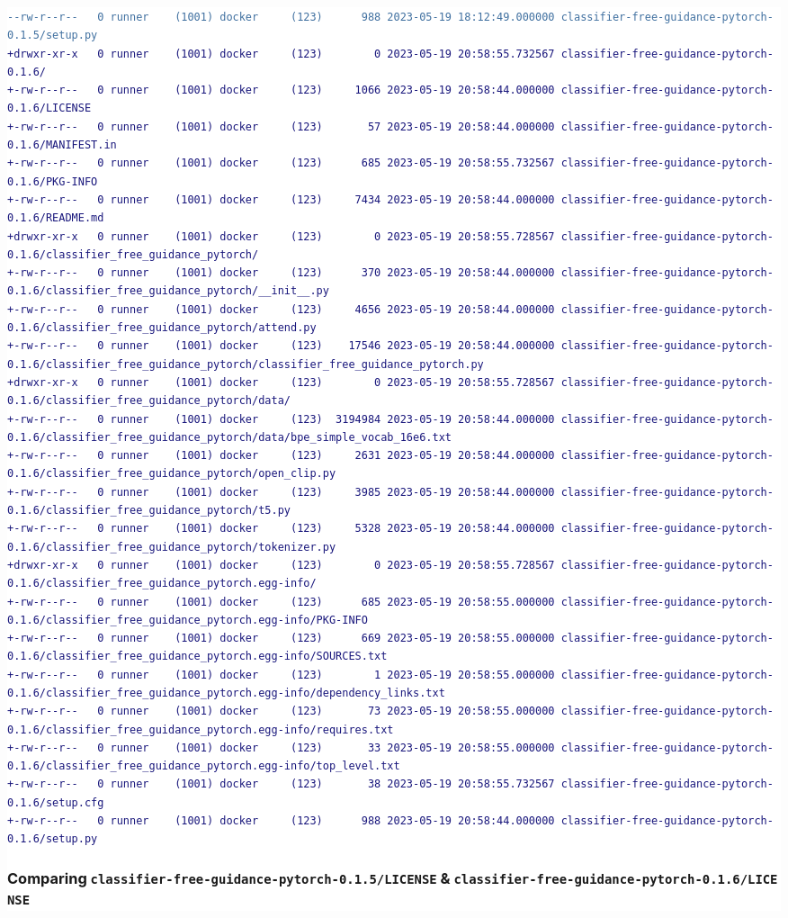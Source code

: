 ```diff
--rw-r--r--   0 runner    (1001) docker     (123)      988 2023-05-19 18:12:49.000000 classifier-free-guidance-pytorch-0.1.5/setup.py
+drwxr-xr-x   0 runner    (1001) docker     (123)        0 2023-05-19 20:58:55.732567 classifier-free-guidance-pytorch-0.1.6/
+-rw-r--r--   0 runner    (1001) docker     (123)     1066 2023-05-19 20:58:44.000000 classifier-free-guidance-pytorch-0.1.6/LICENSE
+-rw-r--r--   0 runner    (1001) docker     (123)       57 2023-05-19 20:58:44.000000 classifier-free-guidance-pytorch-0.1.6/MANIFEST.in
+-rw-r--r--   0 runner    (1001) docker     (123)      685 2023-05-19 20:58:55.732567 classifier-free-guidance-pytorch-0.1.6/PKG-INFO
+-rw-r--r--   0 runner    (1001) docker     (123)     7434 2023-05-19 20:58:44.000000 classifier-free-guidance-pytorch-0.1.6/README.md
+drwxr-xr-x   0 runner    (1001) docker     (123)        0 2023-05-19 20:58:55.728567 classifier-free-guidance-pytorch-0.1.6/classifier_free_guidance_pytorch/
+-rw-r--r--   0 runner    (1001) docker     (123)      370 2023-05-19 20:58:44.000000 classifier-free-guidance-pytorch-0.1.6/classifier_free_guidance_pytorch/__init__.py
+-rw-r--r--   0 runner    (1001) docker     (123)     4656 2023-05-19 20:58:44.000000 classifier-free-guidance-pytorch-0.1.6/classifier_free_guidance_pytorch/attend.py
+-rw-r--r--   0 runner    (1001) docker     (123)    17546 2023-05-19 20:58:44.000000 classifier-free-guidance-pytorch-0.1.6/classifier_free_guidance_pytorch/classifier_free_guidance_pytorch.py
+drwxr-xr-x   0 runner    (1001) docker     (123)        0 2023-05-19 20:58:55.728567 classifier-free-guidance-pytorch-0.1.6/classifier_free_guidance_pytorch/data/
+-rw-r--r--   0 runner    (1001) docker     (123)  3194984 2023-05-19 20:58:44.000000 classifier-free-guidance-pytorch-0.1.6/classifier_free_guidance_pytorch/data/bpe_simple_vocab_16e6.txt
+-rw-r--r--   0 runner    (1001) docker     (123)     2631 2023-05-19 20:58:44.000000 classifier-free-guidance-pytorch-0.1.6/classifier_free_guidance_pytorch/open_clip.py
+-rw-r--r--   0 runner    (1001) docker     (123)     3985 2023-05-19 20:58:44.000000 classifier-free-guidance-pytorch-0.1.6/classifier_free_guidance_pytorch/t5.py
+-rw-r--r--   0 runner    (1001) docker     (123)     5328 2023-05-19 20:58:44.000000 classifier-free-guidance-pytorch-0.1.6/classifier_free_guidance_pytorch/tokenizer.py
+drwxr-xr-x   0 runner    (1001) docker     (123)        0 2023-05-19 20:58:55.728567 classifier-free-guidance-pytorch-0.1.6/classifier_free_guidance_pytorch.egg-info/
+-rw-r--r--   0 runner    (1001) docker     (123)      685 2023-05-19 20:58:55.000000 classifier-free-guidance-pytorch-0.1.6/classifier_free_guidance_pytorch.egg-info/PKG-INFO
+-rw-r--r--   0 runner    (1001) docker     (123)      669 2023-05-19 20:58:55.000000 classifier-free-guidance-pytorch-0.1.6/classifier_free_guidance_pytorch.egg-info/SOURCES.txt
+-rw-r--r--   0 runner    (1001) docker     (123)        1 2023-05-19 20:58:55.000000 classifier-free-guidance-pytorch-0.1.6/classifier_free_guidance_pytorch.egg-info/dependency_links.txt
+-rw-r--r--   0 runner    (1001) docker     (123)       73 2023-05-19 20:58:55.000000 classifier-free-guidance-pytorch-0.1.6/classifier_free_guidance_pytorch.egg-info/requires.txt
+-rw-r--r--   0 runner    (1001) docker     (123)       33 2023-05-19 20:58:55.000000 classifier-free-guidance-pytorch-0.1.6/classifier_free_guidance_pytorch.egg-info/top_level.txt
+-rw-r--r--   0 runner    (1001) docker     (123)       38 2023-05-19 20:58:55.732567 classifier-free-guidance-pytorch-0.1.6/setup.cfg
+-rw-r--r--   0 runner    (1001) docker     (123)      988 2023-05-19 20:58:44.000000 classifier-free-guidance-pytorch-0.1.6/setup.py
```

### Comparing `classifier-free-guidance-pytorch-0.1.5/LICENSE` & `classifier-free-guidance-pytorch-0.1.6/LICENSE`
